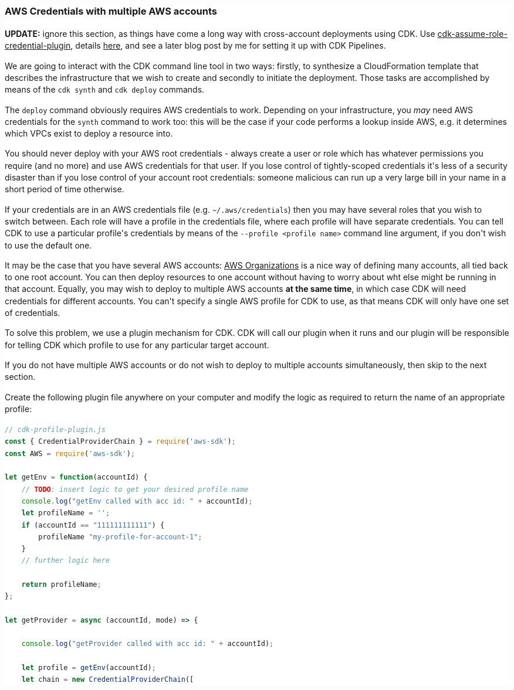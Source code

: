 ### AWS Credentials with multiple AWS accounts

**UPDATE:** ignore this section, as things have come a long way with cross-account deployments using CDK.  Use [cdk-assume-role-credential-plugin](https://github.com/aws-samples/cdk-assume-role-credential-plugin), details [here](https://aws.amazon.com/blogs/devops/cdk-credential-plugin/), and see a later blog post by me for setting it up with CDK Pipelines.  

We are going to interact with the CDK command line tool in two ways: firstly, to synthesize a CloudFormation template that describes the infrastructure that we wish to create and secondly to initiate the deployment.  Those tasks are accomplished by means of the `cdk synth` and `cdk deploy` commands.

The `deploy` command obviously requires AWS credentials to work.  Depending on your infrastructure, you *may* need AWS credentials for the `synth` command to work too: this will be the case if your code performs a lookup inside AWS, e.g. it determines which VPCs exist to deploy a resource into.

You should never deploy with your AWS root credentials - always create a user or role which has whatever permissions you require (and no more) and use AWS credentials for that user.  If you lose control of tightly-scoped credentials it's less of a security disaster than if you lose control of your account root credentials: someone malicious can run up a very large bill in your name in a short period of time otherwise.

If your credentials are in an AWS credentials file (e.g. `~/.aws/credentials`) then you may have several roles that you wish to switch between. Each role will have a profile in the credentials file, where each profile will have separate credentials.  You can tell CDK to use a particular profile's credentials by means of the `--profile <profile name>` command line argument, if you don't wish to use the default one. 

It may be the case that you have several AWS accounts: [AWS Organizations](https://aws.amazon.com/organizations/) is a nice way of defining many accounts, all tied back to one root account.  You can then deploy resources to one account without having to worry about wht else might be running in that account. Equally, you may wish to deploy to multiple AWS accounts **at the same time**, in which case CDK will need credentials for different accounts. You can't specify a single AWS profile for CDK to use, as that means CDK will only have one set of credentials.

To solve this problem, we use a plugin mechanism for CDK. CDK will call our plugin when it runs and our plugin will be responsible for telling CDK which profile to use for any particular target account.

If you do not have multiple AWS accounts or do not wish to deploy to multiple accounts simultaneously, then skip to the next section.

Create the following plugin file anywhere on your computer and modify the logic as required to return the name of an appropriate profile:

```javascript
// cdk-profile-plugin.js
const { CredentialProviderChain } = require('aws-sdk');
const AWS = require('aws-sdk');

let getEnv = function(accountId) {
    // TODO: insert logic to get your desired profile name
    console.log("getEnv called with acc id: " + accountId);
    let profileName = '';
    if (accountId == "111111111111") {
        profileName "my-profile-for-account-1";
    }
    // further logic here

    return profileName;
};

let getProvider = async (accountId, mode) => {

    console.log("getProvider called with acc id: " + accountId);

    let profile = getEnv(accountId);
    let chain = new CredentialProviderChain([
```